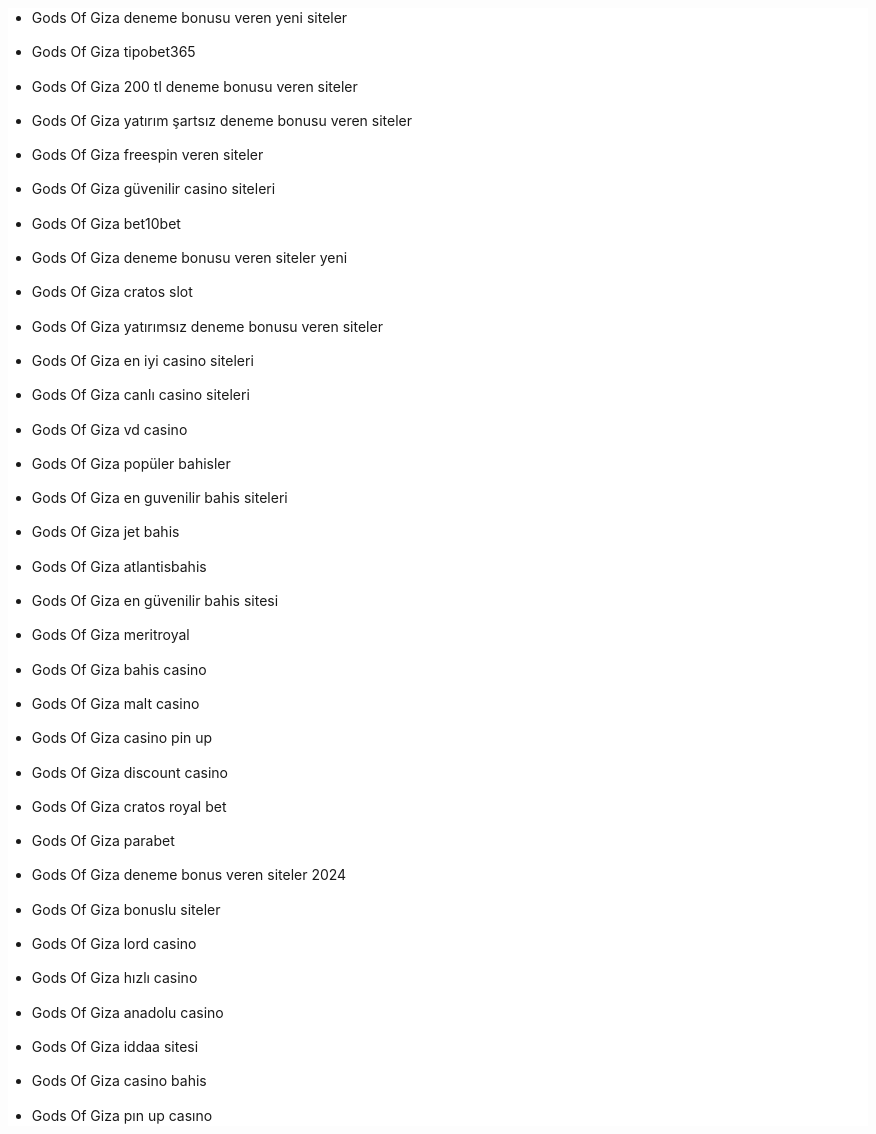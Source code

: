 - Gods Of Giza deneme bonusu veren yeni siteler

- Gods Of Giza tipobet365

- Gods Of Giza 200 tl deneme bonusu veren siteler

- Gods Of Giza yatırım şartsız deneme bonusu veren siteler

- Gods Of Giza freespin veren siteler

- Gods Of Giza güvenilir casino siteleri

- Gods Of Giza bet10bet

- Gods Of Giza deneme bonusu veren siteler yeni

- Gods Of Giza cratos slot

- Gods Of Giza yatırımsız deneme bonusu veren siteler

- Gods Of Giza en iyi casino siteleri

- Gods Of Giza canlı casino siteleri

- Gods Of Giza vd casino

- Gods Of Giza popüler bahisler

- Gods Of Giza en guvenilir bahis siteleri

- Gods Of Giza jet bahis

- Gods Of Giza atlantisbahis

- Gods Of Giza en güvenilir bahis sitesi

- Gods Of Giza meritroyal

- Gods Of Giza bahis casino

- Gods Of Giza malt casino

- Gods Of Giza casino pin up

- Gods Of Giza discount casino

- Gods Of Giza cratos royal bet

- Gods Of Giza parabet

- Gods Of Giza deneme bonus veren siteler 2024

- Gods Of Giza bonuslu siteler

- Gods Of Giza lord casino

- Gods Of Giza hızlı casino

- Gods Of Giza anadolu casino

- Gods Of Giza iddaa sitesi

- Gods Of Giza casino bahis

- Gods Of Giza pın up casıno
